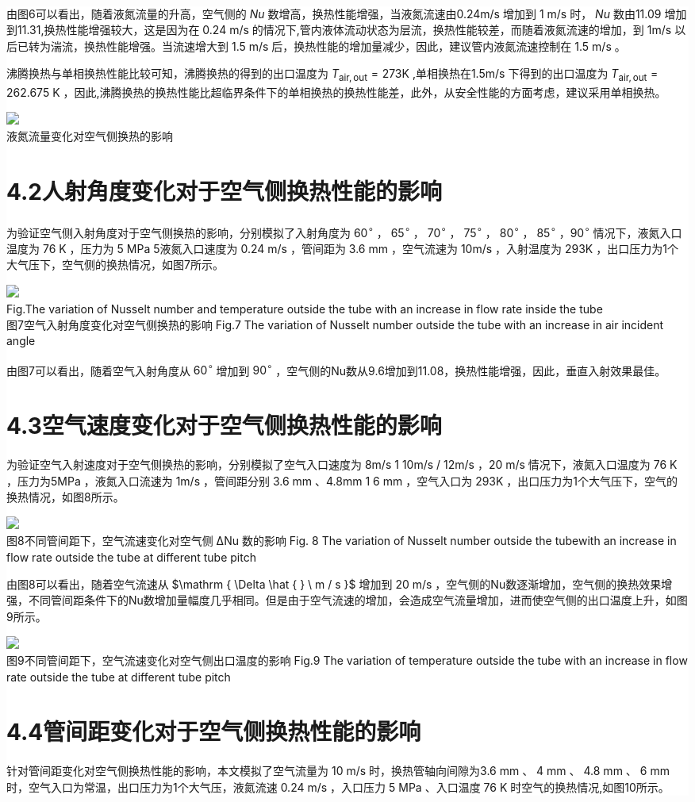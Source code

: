 由图6可以看出，随着液氮流量的升高，空气侧的 $N u$ 数增高，换热性能增强，当液氮流速由0.24$\mathrm { m } / \mathrm { s }$ 增加到 $\mathrm { 1 ~ m / s }$ 时， $N u$ 数由11.09 增加到11.31,换热性能增强较大，这是因为在 $0 . 2 4 ~ \mathrm { m / s }$ 的情况下,管内液体流动状态为层流，换热性能较差，而随着液氮流速的增加，到 $1 \mathrm { m / s }$ 以后已转为湍流，换热性能增强。当流速增大到 $\mathrm { 1 . 5 ~ m / s }$ 后，换热性能的增加量减少，因此，建议管内液氮流速控制在 $1 . 5 ~ \mathrm { m / s }$ 。

沸腾换热与单相换热性能比较可知，沸腾换热的得到的出口温度为 $T _ { \mathrm { a i r , o u t } } { = } 2 7 3 \mathrm { K }$ ,单相换热在1.5$\mathrm { m } / \mathrm { s }$ 下得到的出口温度为 $T _ { \mathrm { a i r , o u t } } { = } 2 6 2 . 6 7 5 \ \mathrm { K }$ ，因此,沸腾换热的换热性能比超临界条件下的单相换热的换热性能差，此外，从安全性能的方面考虑，建议采用单相换热。

![](images/c3ae7c70e258df582ef8803105034d75860d79f84eef0b944c93aec48fdc0a29.jpg)  
液氮流量变化对空气侧换热的影响

# 4.2人射角度变化对于空气侧换热性能的影响

为验证空气侧入射角度对于空气侧换热的影响，分别模拟了入射角度为 $6 0 ^ { \circ }$ ， $6 5 ^ { \circ }$ ， $7 0 ^ { \circ }$ ， $7 5 ^ { \circ }$ ， $8 0 ^ { \circ }$ ， $8 5 ^ { \circ }$ ，$9 0 ^ { \circ }$ 情况下，液氮入口温度为 $7 6 ~ \mathrm { K }$ ，压力为 $\mathrm { 5 \ M P a }$ 5液氮入口速度为 $0 . 2 4 ~ \mathrm { m / s }$ ，管间距为 $3 . 6 ~ \mathrm { m m }$ ，空气流速为 $1 0 \mathrm { m / s }$ ，入射温度为 $2 9 3 \mathrm { K }$ ，出口压力为1个大气压下，空气侧的换热情况，如图7所示。

![](images/a8f62ce35ab31a71b91b9407351683137969d9c73d22d59b0bbefad5033c35c1.jpg)  
Fig.The variation of Nusselt number and temperature outside the tube with an increase in flow rate inside the tube   
图7空气入射角度变化对空气侧换热的影响 Fig.7 The variation of Nusselt number outside the tube with an increase in air incident angle

由图7可以看出，随着空气入射角度从 $6 0 ^ { \circ }$ 增加到 $9 0 ^ { \circ }$ ，空气侧的Nu数从9.6增加到11.08，换热性能增强，因此，垂直入射效果最佳。

# 4.3空气速度变化对于空气侧换热性能的影响

为验证空气入射速度对于空气侧换热的影响，分别模拟了空气入口速度为 $8 \mathrm { m / s }$ 1 $1 0 \mathrm { m / s }$ / $1 2 \mathrm { m / s }$ ，$2 0 ~ \mathrm { m / s }$ 情况下，液氮入口温度为 $7 6 \mathrm { ~ K ~ }$ ，压力为5$\mathrm { M P a }$ ，液氮入口流速为 $1 \mathrm { m / s }$ ，管间距分别 $3 . 6 ~ \mathrm { m m }$ 、$4 . 8 \mathrm { m m }$ 1 $6 ~ \mathrm { m m }$ ，空气入口为 $2 9 3 \mathrm { K }$ ，出口压力为1个大气压下，空气的换热情况，如图8所示。

![](images/ca857da965a71f6ae180ffdb5dad5d609953344be4b135e9bffa4695f4949607.jpg)  
图8不同管间距下，空气流速变化对空气侧 $\mathrm { \Delta N u }$ 数的影响 Fig. 8 The variation of Nusselt number outside the tubewith an increase in flow rate outside the tube at different tube pitch

由图8可以看出，随着空气流速从 $\mathrm { \Delta \hat { } \ m / s }$ 增加到 $2 0 ~ \mathrm { m / s }$ ，空气侧的Nu数逐渐增加，空气侧的换热效果增强，不同管间距条件下的Nu数增加量幅度几乎相同。但是由于空气流速的增加，会造成空气流量增加，进而使空气侧的出口温度上升，如图9所示。

![](images/873052d68c4d03643390a99a67f4a69f63ba706d9179745c2b5968a73e9f79b4.jpg)  
图9不同管间距下，空气流速变化对空气侧出口温度的影响 Fig.9 The variation of temperature outside the tube with an increase in flow rate outside the tube at different tube pitch

# 4.4管间距变化对于空气侧换热性能的影响

针对管间距变化对空气侧换热性能的影响，本文模拟了空气流量为 $1 0 ~ \mathrm { m / s }$ 时，换热管轴向间隙为$3 . 6 \ \mathrm { m m }$ 、 $4 ~ \mathrm { m m }$ 、 $4 . 8 ~ \mathrm { m m }$ 、 $6 ~ \mathrm { m m }$ 时，空气入口为常温，出口压力为1个大气压，液氮流速 $0 . 2 4 ~ \mathrm { m / s }$ ，入口压力 $\mathrm { 5 \ M P a }$ 、入口温度 $7 6 ~ \mathrm { K }$ 时空气的换热情况,如图10所示。
